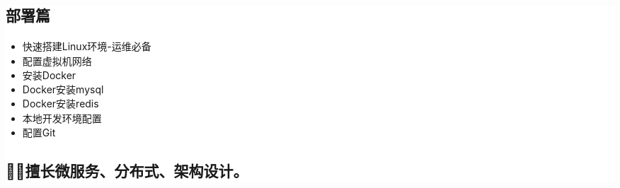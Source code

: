 ## 部署篇

- 快速搭建Linux环境-运维必备
- 配置虚拟机网络
- 安装Docker
- Docker安装mysql
- Docker安装redis
- 本地开发环境配置
- 配置Git

## 💪🏻擅长微服务、分布式、架构设计。



